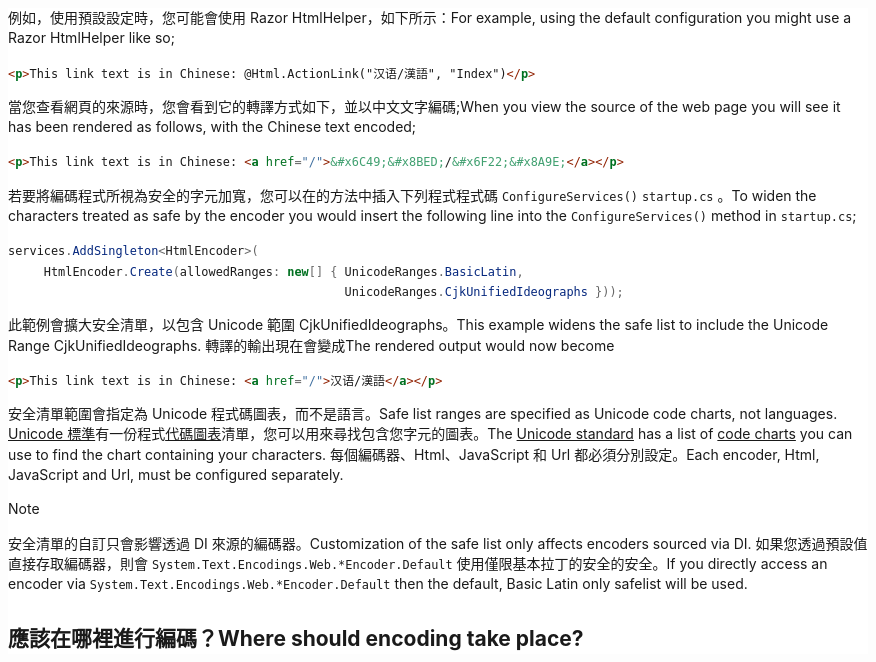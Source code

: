 <span data-ttu-id="b7c60-162">例如，使用預設設定時，您可能會使用 Razor HtmlHelper，如下所示：</span><span class="sxs-lookup"><span data-stu-id="b7c60-162">For example, using the default configuration you might use a Razor HtmlHelper like so;</span></span>

```html
<p>This link text is in Chinese: @Html.ActionLink("汉语/漢語", "Index")</p>
   ```

<span data-ttu-id="b7c60-163">當您查看網頁的來源時，您會看到它的轉譯方式如下，並以中文文字編碼;</span><span class="sxs-lookup"><span data-stu-id="b7c60-163">When you view the source of the web page you will see it has been rendered as follows, with the Chinese text encoded;</span></span>

```html
<p>This link text is in Chinese: <a href="/">&#x6C49;&#x8BED;/&#x6F22;&#x8A9E;</a></p>
   ```

<span data-ttu-id="b7c60-164">若要將編碼程式所視為安全的字元加寬，您可以在的方法中插入下列程式程式碼 `ConfigureServices()` `startup.cs` 。</span><span class="sxs-lookup"><span data-stu-id="b7c60-164">To widen the characters treated as safe by the encoder you would insert the following line into the `ConfigureServices()` method in `startup.cs`;</span></span>

```csharp
services.AddSingleton<HtmlEncoder>(
     HtmlEncoder.Create(allowedRanges: new[] { UnicodeRanges.BasicLatin,
                                               UnicodeRanges.CjkUnifiedIdeographs }));
   ```

<span data-ttu-id="b7c60-165">此範例會擴大安全清單，以包含 Unicode 範圍 CjkUnifiedIdeographs。</span><span class="sxs-lookup"><span data-stu-id="b7c60-165">This example widens the safe list to include the Unicode Range CjkUnifiedIdeographs.</span></span> <span data-ttu-id="b7c60-166">轉譯的輸出現在會變成</span><span class="sxs-lookup"><span data-stu-id="b7c60-166">The rendered output would now become</span></span>

```html
<p>This link text is in Chinese: <a href="/">汉语/漢語</a></p>
   ```

<span data-ttu-id="b7c60-167">安全清單範圍會指定為 Unicode 程式碼圖表，而不是語言。</span><span class="sxs-lookup"><span data-stu-id="b7c60-167">Safe list ranges are specified as Unicode code charts, not languages.</span></span> <span data-ttu-id="b7c60-168">[Unicode 標準](https://unicode.org/)有一份程式[代碼圖表](https://www.unicode.org/charts/index.html)清單，您可以用來尋找包含您字元的圖表。</span><span class="sxs-lookup"><span data-stu-id="b7c60-168">The [Unicode standard](https://unicode.org/) has a list of [code charts](https://www.unicode.org/charts/index.html) you can use to find the chart containing your characters.</span></span> <span data-ttu-id="b7c60-169">每個編碼器、Html、JavaScript 和 Url 都必須分別設定。</span><span class="sxs-lookup"><span data-stu-id="b7c60-169">Each encoder, Html, JavaScript and Url, must be configured separately.</span></span>

> [!NOTE]
> <span data-ttu-id="b7c60-170">安全清單的自訂只會影響透過 DI 來源的編碼器。</span><span class="sxs-lookup"><span data-stu-id="b7c60-170">Customization of the safe list only affects encoders sourced via DI.</span></span> <span data-ttu-id="b7c60-171">如果您透過預設值直接存取編碼器，則會 `System.Text.Encodings.Web.*Encoder.Default` 使用僅限基本拉丁的安全的安全。</span><span class="sxs-lookup"><span data-stu-id="b7c60-171">If you directly access an encoder via `System.Text.Encodings.Web.*Encoder.Default` then the default, Basic Latin only safelist will be used.</span></span>

## <a name="where-should-encoding-take-place"></a><span data-ttu-id="b7c60-172">應該在哪裡進行編碼？</span><span class="sxs-lookup"><span data-stu-id="b7c60-172">Where should encoding take place?</span></span>
